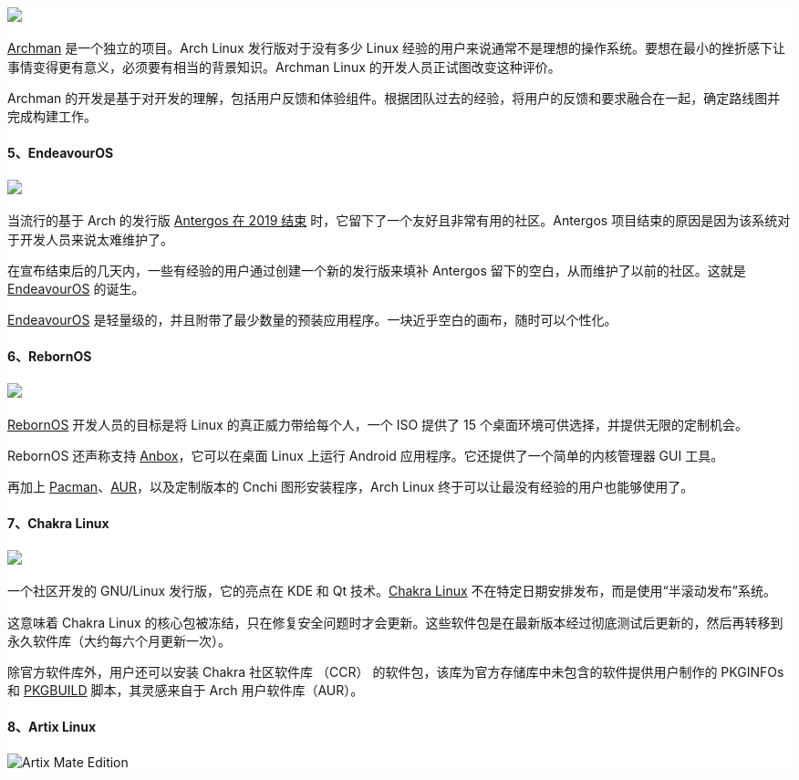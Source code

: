 
![](https://img.linux.net.cn/data/attachment/album/202102/10/112902dsuongs30nmyaggw.png)


[Archman](https://archman.org/en/) 是一个独立的项目。Arch Linux 发行版对于没有多少 Linux 经验的用户来说通常不是理想的操作系统。要想在最小的挫折感下让事情变得更有意义，必须要有相当的背景知识。Archman Linux 的开发人员正试图改变这种评价。


Archman 的开发是基于对开发的理解，包括用户反馈和体验组件。根据团队过去的经验，将用户的反馈和要求融合在一起，确定路线图并完成构建工作。


#### 5、EndeavourOS


![](https://img.linux.net.cn/data/attachment/album/202102/10/112903yz3v5gngzhi5irr0.jpg)


当流行的基于 Arch 的发行版 [Antergos 在 2019 结束](https://itsfoss.com/antergos-linux-discontinued/) 时，它留下了一个友好且非常有用的社区。Antergos 项目结束的原因是因为该系统对于开发人员来说太难维护了。


在宣布结束后的几天内，一些有经验的用户通过创建一个新的发行版来填补 Antergos 留下的空白，从而维护了以前的社区。这就是 [EndeavourOS](https://itsfoss.com/endeavouros/) 的诞生。


[EndeavourOS](https://endeavouros.com/) 是轻量级的，并且附带了最少数量的预装应用程序。一块近乎空白的画布，随时可以个性化。


#### 6、RebornOS


![](https://img.linux.net.cn/data/attachment/album/202102/10/112904zutabhc64a14txxh.png)


[RebornOS](https://rebornos.org/) 开发人员的目标是将 Linux 的真正威力带给每个人，一个 ISO 提供了 15 个桌面环境可供选择，并提供无限的定制机会。


RebornOS 还声称支持 [Anbox](https://anbox.io/)，它可以在桌面 Linux 上运行 Android 应用程序。它还提供了一个简单的内核管理器 GUI 工具。


再加上 [Pacman](https://itsfoss.com/pacman-command/)、[AUR](https://itsfoss.com/aur-arch-linux/)，以及定制版本的 Cnchi 图形安装程序，Arch Linux 终于可以让最没有经验的用户也能够使用了。


#### 7、Chakra Linux


![](https://img.linux.net.cn/data/attachment/album/202102/10/112905y66zk3cwzgx7grkx.png)


一个社区开发的 GNU/Linux 发行版，它的亮点在 KDE 和 Qt 技术。[Chakra Linux](https://www.chakralinux.org/) 不在特定日期安排发布，而是使用“半滚动发布”系统。


这意味着 Chakra Linux 的核心包被冻结，只在修复安全问题时才会更新。这些软件包是在最新版本经过彻底测试后更新的，然后再转移到永久软件库（大约每六个月更新一次）。


除官方软件库外，用户还可以安装 Chakra 社区软件库 （CCR） 的软件包，该库为官方存储库中未包含的软件提供用户制作的 PKGINFOs 和 [PKGBUILD](https://wiki.archlinux.org/index.php/PKGBUILD) 脚本，其灵感来自于 Arch 用户软件库（AUR）。


#### 8、Artix Linux


![Artix Mate Edition](https://img.linux.net.cn/data/attachment/album/202102/10/112906iu3aa4z5dz3ua313.png)
